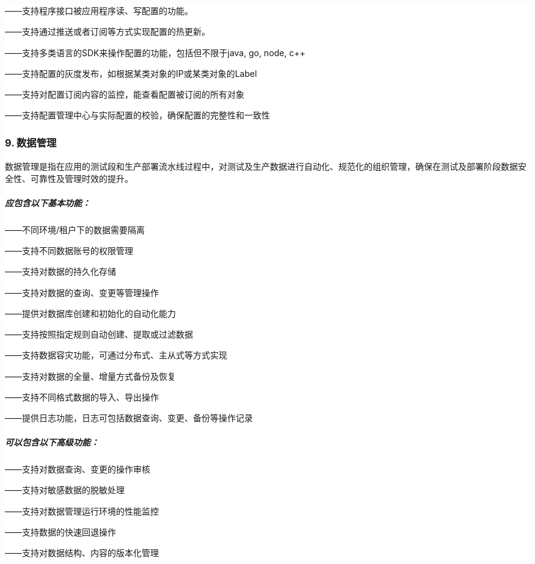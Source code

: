 ——支持程序接口被应用程序读、写配置的功能。

——支持通过推送或者订阅等方式实现配置的热更新。

——支持多类语言的SDK来操作配置的功能，包括但不限于java, go, node, c++

——支持配置的灰度发布，如根据某类对象的IP或某类对象的Label

——支持对配置订阅内容的监控，能查看配置被订阅的所有对象

——支持配置管理中心与实际配置的校验，确保配置的完整性和一致性

### 9. 数据管理

数据管理是指在应用的测试段和生产部署流水线过程中，对测试及生产数据进行自动化、规范化的组织管理，确保在测试及部署阶段数据安全性、可靠性及管理时效的提升。

##### 应包含以下基本功能：

——不同环境/租户下的数据需要隔离

——支持不同数据账号的权限管理

——支持对数据的持久化存储

——支持对数据的查询、变更等管理操作

——提供对数据库创建和初始化的自动化能力

——支持按照指定规则自动创建、提取或过滤数据

——支持数据容灾功能，可通过分布式、主从式等方式实现

——支持对数据的全量、增量方式备份及恢复

——支持不同格式数据的导入、导出操作

——提供日志功能，日志可包括数据查询、变更、备份等操作记录

##### 可以包含以下高级功能：

——支持对数据查询、变更的操作审核

——支持对敏感数据的脱敏处理

——支持对数据管理运行环境的性能监控

——支持数据的快速回退操作

——支持对数据结构、内容的版本化管理

